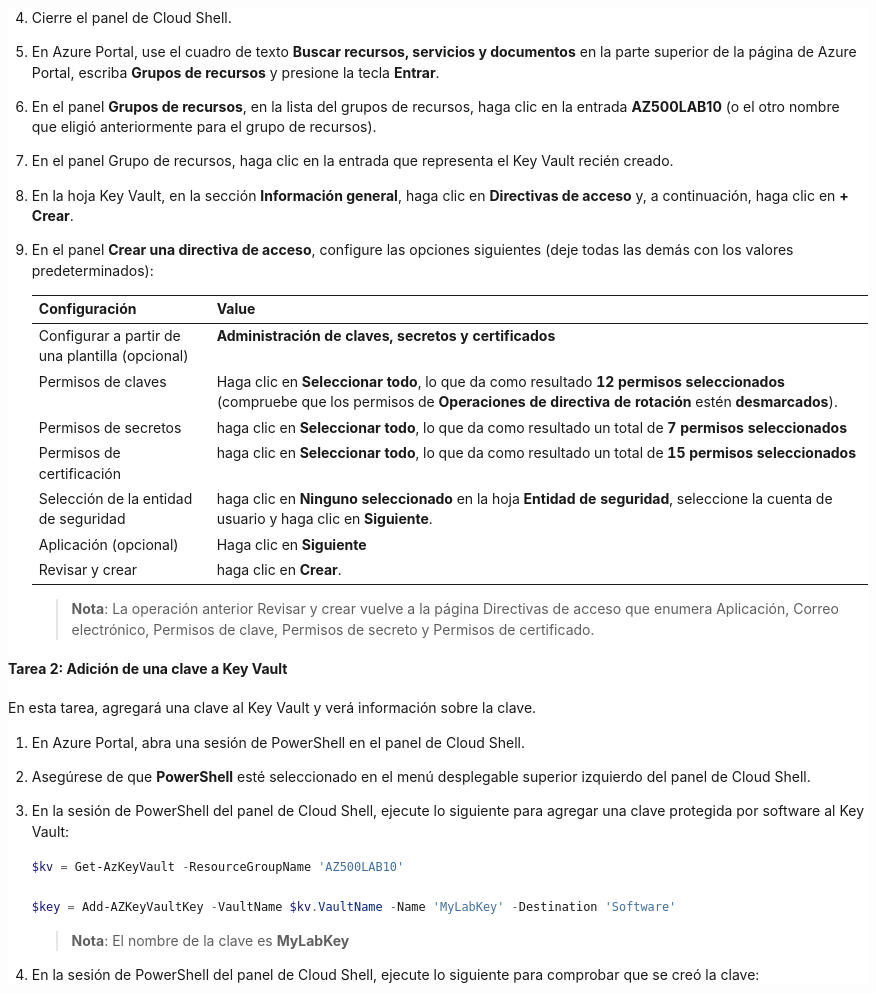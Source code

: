 4. Cierre el panel de Cloud Shell. 

5. En Azure Portal, use el cuadro de texto **Buscar recursos, servicios y documentos** en la parte superior de la página de Azure Portal, escriba **Grupos de recursos** y presione la tecla **Entrar**.

6. En el panel **Grupos de recursos**, en la lista del grupos de recursos, haga clic en la entrada **AZ500LAB10** (o el otro nombre que eligió anteriormente para el grupo de recursos).

7. En el panel Grupo de recursos, haga clic en la entrada que representa el Key Vault recién creado. 

8. En la hoja Key Vault, en la sección **Información general**, haga clic en **Directivas de acceso** y, a continuación, haga clic en **+ Crear**.

9. En el panel **Crear una directiva de acceso**, configure las opciones siguientes (deje todas las demás con los valores predeterminados): 

    |Configuración|Value|
    |----|----|
    |Configurar a partir de una plantilla (opcional)|**Administración de claves, secretos y certificados**|
    |Permisos de claves|Haga clic en **Seleccionar todo**, lo que da como resultado **12 permisos seleccionados** (compruebe que los permisos de **Operaciones de directiva de rotación** estén **desmarcados**). |
    |Permisos de secretos|haga clic en **Seleccionar todo**, lo que da como resultado un total de **7 permisos seleccionados**|
    |Permisos de certificación|haga clic en **Seleccionar todo**, lo que da como resultado un total de **15 permisos seleccionados**|
    |Selección de la entidad de seguridad|haga clic en **Ninguno seleccionado** en la hoja **Entidad de seguridad**, seleccione la cuenta de usuario y haga clic en **Siguiente**.|
    |Aplicación (opcional)|Haga clic en **Siguiente**|
    |Revisar y crear|haga clic en **Crear**.|
    
    >**Nota**: La operación anterior Revisar y crear vuelve a la página Directivas de acceso que enumera Aplicación, Correo electrónico, Permisos de clave, Permisos de secreto y Permisos de certificado.
      
#### <a name="task-2-add-a-key-to-key-vault"></a>Tarea 2: Adición de una clave a Key Vault

En esta tarea, agregará una clave al Key Vault y verá información sobre la clave. 

1. En Azure Portal, abra una sesión de PowerShell en el panel de Cloud Shell.

2. Asegúrese de que **PowerShell** esté seleccionado en el menú desplegable superior izquierdo del panel de Cloud Shell.

3. En la sesión de PowerShell del panel de Cloud Shell, ejecute lo siguiente para agregar una clave protegida por software al Key Vault: 

    ```powershell
    $kv = Get-AzKeyVault -ResourceGroupName 'AZ500LAB10'

    $key = Add-AZKeyVaultKey -VaultName $kv.VaultName -Name 'MyLabKey' -Destination 'Software'
    ```

    >**Nota**: El nombre de la clave es **MyLabKey**

4. En la sesión de PowerShell del panel de Cloud Shell, ejecute lo siguiente para comprobar que se creó la clave:
